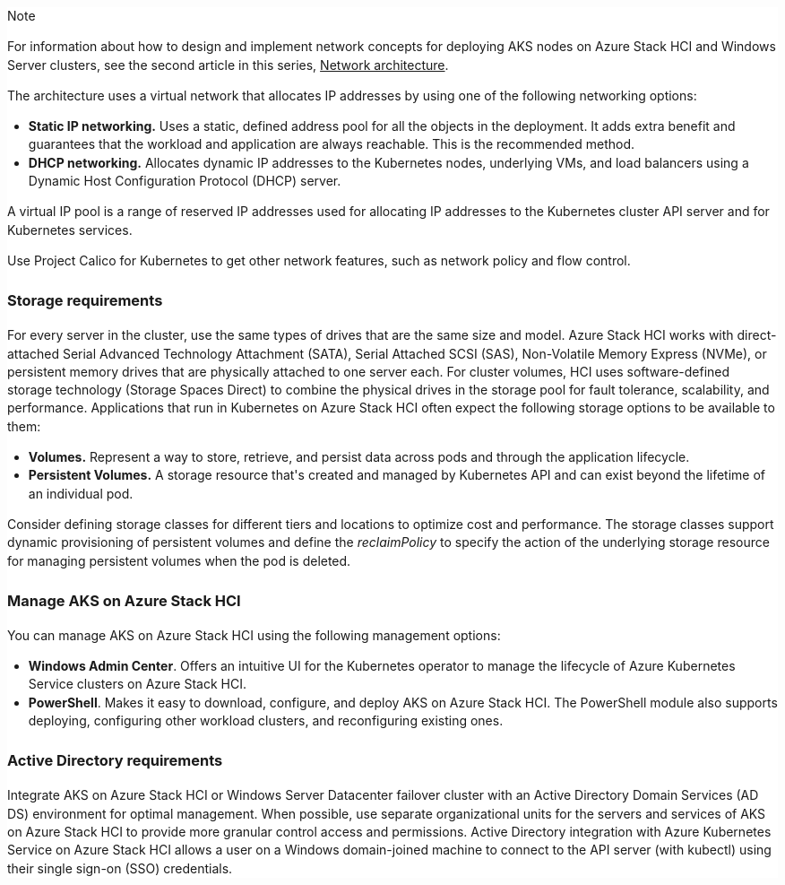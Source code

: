 > [!NOTE]
> For information about how to design and implement network concepts for deploying AKS nodes on Azure Stack HCI and Windows Server clusters, see the second article in this series, [Network architecture](aks-network.yml).

The architecture uses a virtual network that allocates IP addresses by using one of the following networking options:

- **Static IP networking.** Uses a static, defined address pool for all the objects in the deployment. It adds extra benefit and guarantees that the workload and application are always reachable. This is the recommended method.
- **DHCP networking.** Allocates dynamic IP addresses to the Kubernetes nodes, underlying VMs, and load balancers using a Dynamic Host Configuration Protocol (DHCP) server.

A virtual IP pool is a range of reserved IP addresses used for allocating IP addresses to the Kubernetes cluster API server and for Kubernetes services.

Use Project Calico for Kubernetes to get other network features, such as network policy and flow control.

### Storage requirements

For every server in the cluster, use the same types of drives that are the same size and model. Azure Stack HCI works with direct-attached Serial Advanced Technology Attachment (SATA), Serial Attached SCSI (SAS), Non-Volatile Memory Express (NVMe), or persistent memory drives that are physically attached to one server each. For cluster volumes, HCI uses software-defined storage technology (Storage Spaces Direct) to combine the physical drives in the storage pool for fault tolerance, scalability, and performance. Applications that run in Kubernetes on Azure Stack HCI often expect the following storage options to be available to them:

- **Volumes.** Represent a way to store, retrieve, and persist data across pods and through the application lifecycle.
- **Persistent Volumes.** A storage resource that's created and managed by Kubernetes API and can exist beyond the lifetime of an individual pod.

Consider defining storage classes for different tiers and locations to optimize cost and performance. The storage classes support dynamic provisioning of persistent volumes and define the *reclaimPolicy* to specify the action of the underlying storage resource for managing persistent volumes when the pod is deleted.

### Manage AKS on Azure Stack HCI

You can manage AKS on Azure Stack HCI using the following management options:

- **Windows Admin Center**. Offers an intuitive UI for the Kubernetes operator to manage the lifecycle of Azure Kubernetes Service clusters on Azure Stack HCI.
- **PowerShell**. Makes it easy to download, configure, and deploy AKS on Azure Stack HCI. The PowerShell module also supports deploying, configuring other workload clusters, and reconfiguring existing ones.

### Active Directory requirements

Integrate AKS on Azure Stack HCI or Windows Server Datacenter failover cluster with an Active Directory Domain Services (AD DS) environment for optimal management. When possible, use separate organizational units for the servers and services of AKS on Azure Stack HCI to provide more granular control access and permissions. Active Directory integration with Azure Kubernetes Service on Azure Stack HCI allows a user on a Windows domain-joined machine to connect to the API server (with kubectl) using their single sign-on (SSO) credentials.


  [Azure Stack HCI (20H2)]: /azure-stack/hci/overview
  [1]: https://azure.microsoft.com/products/azure-stack/hci/
  [Azure Kubernetes Service on Azure Stack HCI (AKS hybrid)]: /azure/aks/hybrid/aks-hybrid-options-overview
  [Windows Admin Center]: /windows-server/manage/windows-admin-center/overview
  [An Azure subscription]: https://azure.microsoft.com
  [Azure Arc]: https://azure.microsoft.com/services/azure-arc/
  [Azure role-based access control (Azure RBAC)]: /azure/role-based-access-control/
  [Azure Monitor]: https://azure.microsoft.com/services/monitor/
  [Microsoft Defender for Cloud]: https://azure.microsoft.com/services/defender-for-cloud/
  [Azure Monitor Container Insights.]: /azure/azure-monitor/containers/container-insights-overview
  [Azure Automation]: /azure/automation/automation-hybrid-runbook-worker
  [virtualized]: /azure/azure-arc/servers/manage-vm-extensions
  [containerized]: /azure/azure-arc/kubernetes/use-gitops-connected-cluster
  [Velero]: /azure/aks/hybrid/backup-workload-cluster
  [Azure Blob Storage]: /azure/aks/hybrid/backup-workload-cluster
  [Velero and Azure Blob Storage]: /azure/aks/hybrid/backup-workload-cluster
  [Azure Arc–enabled Kubernetes Service]: /azure/azure-arc/kubernetes/
  [Azure Policy for Kubernetes]: /azure/governance/policy/concepts/policy-for-kubernetes
  [Azure RBAC]: /azure/azure-arc/kubernetes/conceptual-azure-rbac
  [Azure pricing calculator]: https://azure.microsoft.com/pricing/calculator
  [cost optimization]: /azure/architecture/framework/cost/overview
  [Create Cluster Wizard in Windows Admin Center]: /azure-stack/hci/deploy/create-cluster
  [Windows Admin Center simplifies the process of managing Azure Stack HCI VMs]: /azure-stack/hci/manage/vm
  [Open Service Mesh (OSM)]: https://docs.openservicemesh.io/
  [virtualization-based security (VBS)]: /windows-hardware/design/device-experiences/oem-vbs
  [Azure Stack HCI solutions]: https://azure.microsoft.com/overview/azure-stack/hci
  [Calico network policies]: /azure/aks/hybrid/calico-networking-policy
  [2]: /azure/defender-for-cloud/defender-for-cloud-introduction
  [Azure Key Vault Secrets provider extension]: /azure/azure-arc/kubernetes/tutorial-akv-secrets-provider
  [Open Service Mesh AKS add-on]: /azure/aks/open-service-mesh-about
  [Use isolation of containers]: /azure/aks/hybrid/container-security#practice-isolation